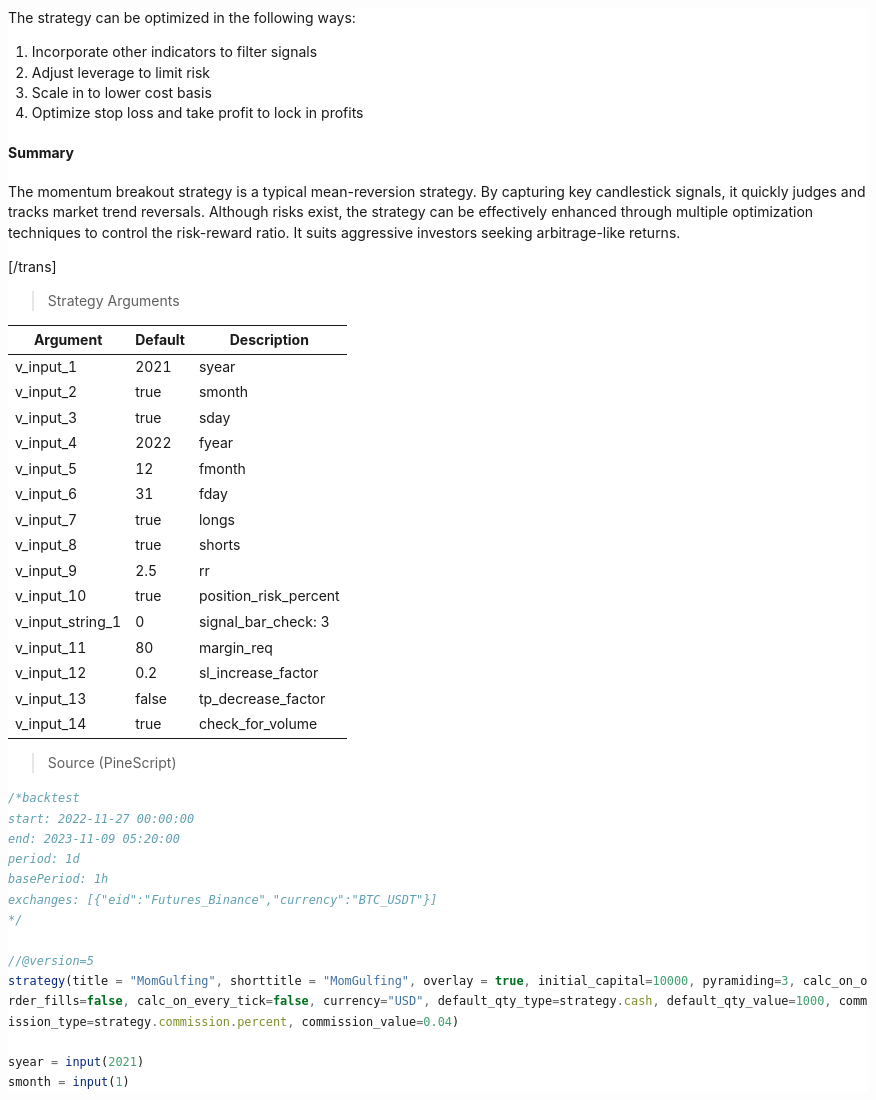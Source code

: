 The strategy can be optimized in the following ways:

1. Incorporate other indicators to filter signals
2. Adjust leverage to limit risk 
3. Scale in to lower cost basis  
4. Optimize stop loss and take profit to lock in profits

#### Summary 

The momentum breakout strategy is a typical mean-reversion strategy. By capturing key candlestick signals, it quickly judges and tracks market trend reversals. Although risks exist, the strategy can be effectively enhanced through multiple optimization techniques to control the risk-reward ratio. It suits aggressive investors seeking arbitrage-like returns.

[/trans]

> Strategy Arguments



|Argument|Default|Description|
|----|----|----|
|v_input_1|2021|syear|
|v_input_2|true|smonth|
|v_input_3|true|sday|
|v_input_4|2022|fyear|
|v_input_5|12|fmonth|
|v_input_6|31|fday|
|v_input_7|true|longs|
|v_input_8|true|shorts|
|v_input_9|2.5|rr|
|v_input_10|true|position_risk_percent|
|v_input_string_1|0|signal_bar_check: 3|2|1|
|v_input_11|80|margin_req|
|v_input_12|0.2|sl_increase_factor|
|v_input_13|false|tp_decrease_factor|
|v_input_14|true|check_for_volume|


> Source (PineScript)

``` javascript
/*backtest
start: 2022-11-27 00:00:00
end: 2023-11-09 05:20:00
period: 1d
basePeriod: 1h
exchanges: [{"eid":"Futures_Binance","currency":"BTC_USDT"}]
*/

//@version=5
strategy(title = "MomGulfing", shorttitle = "MomGulfing", overlay = true, initial_capital=10000, pyramiding=3, calc_on_order_fills=false, calc_on_every_tick=false, currency="USD", default_qty_type=strategy.cash, default_qty_value=1000, commission_type=strategy.commission.percent, commission_value=0.04)

syear = input(2021)
smonth = input(1)
```